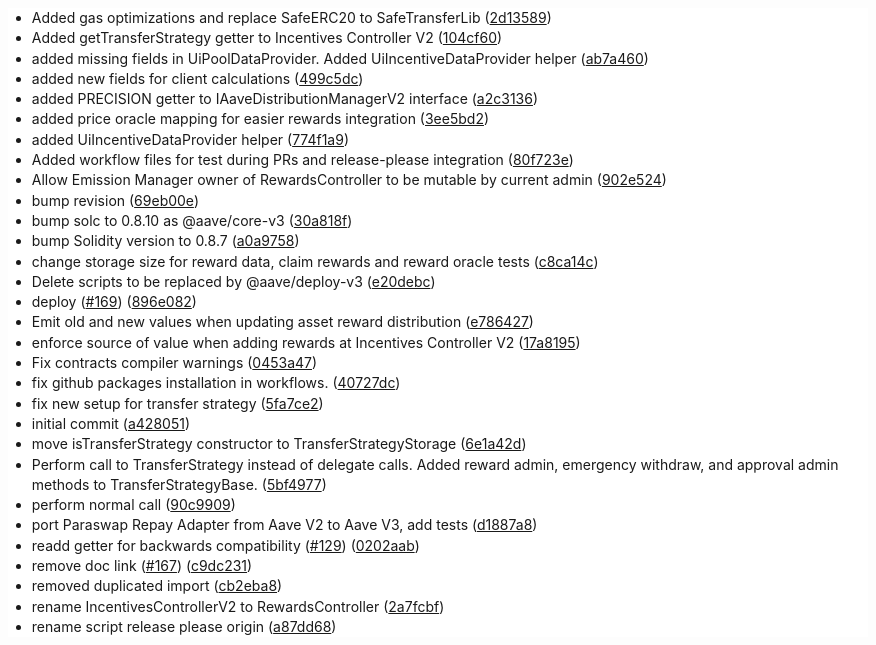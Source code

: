 * Added gas optimizations and replace SafeERC20 to SafeTransferLib ([2d13589](https://github.com/Certora/aave-v3-periphery_contest/commit/2d13589e0570f96b3cfbc4624001416f09acdcaf))
* Added getTransferStrategy getter to Incentives Controller V2 ([104cf60](https://github.com/Certora/aave-v3-periphery_contest/commit/104cf607f1db4dbb64c29ce204abd8d2926fc45f))
* added missing fields in UiPoolDataProvider. Added UiIncentiveDataProvider helper ([ab7a460](https://github.com/Certora/aave-v3-periphery_contest/commit/ab7a460c9889b311dbb8eb29a11efd6c67ad9081))
* added new fields for client calculations ([499c5dc](https://github.com/Certora/aave-v3-periphery_contest/commit/499c5dcc996f4998aa1a0636c8d3106598fb45b0))
* added PRECISION getter to IAaveDistributionManagerV2 interface ([a2c3136](https://github.com/Certora/aave-v3-periphery_contest/commit/a2c3136713767e8d4276f14409856d5a52aedfef))
* added price oracle mapping for easier rewards integration ([3ee5bd2](https://github.com/Certora/aave-v3-periphery_contest/commit/3ee5bd27a6c4e7f2a4022cf462a8a96ab85ddad7))
* added UiIncentiveDataProvider helper ([774f1a9](https://github.com/Certora/aave-v3-periphery_contest/commit/774f1a9c653b5783e8a746583fa522df7cf49345))
* Added workflow files for test during PRs and release-please integration ([80f723e](https://github.com/Certora/aave-v3-periphery_contest/commit/80f723e30ddf020e756b49bf4d610e9442f791ad))
* Allow Emission Manager owner of RewardsController to be mutable by current admin ([902e524](https://github.com/Certora/aave-v3-periphery_contest/commit/902e524e2740199fa594885863d6a5a94c441272))
* bump revision ([69eb00e](https://github.com/Certora/aave-v3-periphery_contest/commit/69eb00e006924efaabfbe8976a789565270c2ea9))
* bump solc to 0.8.10 as @aave/core-v3 ([30a818f](https://github.com/Certora/aave-v3-periphery_contest/commit/30a818f5ec574da83e174087a2c930fc4833b624))
* bump Solidity version to 0.8.7 ([a0a9758](https://github.com/Certora/aave-v3-periphery_contest/commit/a0a9758239383898e2b193e4cc465ee2b35ca37d))
* change storage size for reward data, claim rewards and reward oracle tests ([c8ca14c](https://github.com/Certora/aave-v3-periphery_contest/commit/c8ca14c874abf328a120ba77ec369abbdecb7237))
* Delete scripts to be replaced by @aave/deploy-v3 ([e20debc](https://github.com/Certora/aave-v3-periphery_contest/commit/e20debcd6aba9586699d124e9be4cd7776fbe76e))
* deploy ([#169](https://github.com/Certora/aave-v3-periphery_contest/issues/169)) ([896e082](https://github.com/Certora/aave-v3-periphery_contest/commit/896e08237d64e8aceb68a3772ae531fbb7b96867))
* Emit old and new values when updating asset reward distribution ([e786427](https://github.com/Certora/aave-v3-periphery_contest/commit/e78642755ee7284eda1745c10fa2bca15e195995))
* enforce source of value when adding rewards at Incentives Controller V2 ([17a8195](https://github.com/Certora/aave-v3-periphery_contest/commit/17a8195ec56406d071925f761ef39c816aa4ea4f))
* Fix contracts compiler warnings ([0453a47](https://github.com/Certora/aave-v3-periphery_contest/commit/0453a47d3cb56496f61dd830e36bad20a29d2c10))
* fix github packages installation in workflows. ([40727dc](https://github.com/Certora/aave-v3-periphery_contest/commit/40727dcfcc2941aae373dd076e4097ab0c205336))
* fix new setup for transfer strategy ([5fa7ce2](https://github.com/Certora/aave-v3-periphery_contest/commit/5fa7ce2e533c03708def497fe5ed4a0d5ea23964))
* initial commit ([a428051](https://github.com/Certora/aave-v3-periphery_contest/commit/a4280519dbb48e176f277b117046bda55097ec89))
* move isTransferStrategy constructor to TransferStrategyStorage ([6e1a42d](https://github.com/Certora/aave-v3-periphery_contest/commit/6e1a42d7c50377ab97b37588055502208c3eea68))
* Perform call to TransferStrategy instead of delegate calls. Added reward admin, emergency withdraw, and approval admin methods to TransferStrategyBase. ([5bf4977](https://github.com/Certora/aave-v3-periphery_contest/commit/5bf497760be8648d5ff3adfb234d9c56d9f95870))
* perform normal call ([90c9909](https://github.com/Certora/aave-v3-periphery_contest/commit/90c99093293f9722dc1b34572f1e8ceb8bf5b6b0))
* port Paraswap Repay Adapter from Aave V2 to Aave V3, add tests ([d1887a8](https://github.com/Certora/aave-v3-periphery_contest/commit/d1887a8e90b0d59ba98c27102045cd287e341ddf))
* readd getter for backwards compatibility ([#129](https://github.com/Certora/aave-v3-periphery_contest/issues/129)) ([0202aab](https://github.com/Certora/aave-v3-periphery_contest/commit/0202aab32bdc25864714b98d8347f9ef4978bfe8))
* remove doc link ([#167](https://github.com/Certora/aave-v3-periphery_contest/issues/167)) ([c9dc231](https://github.com/Certora/aave-v3-periphery_contest/commit/c9dc2314c5aa5a5b5754a5675378a8844b62be05))
* removed duplicated import ([cb2eba8](https://github.com/Certora/aave-v3-periphery_contest/commit/cb2eba824811322f6db12b09fd2cb149bd9d1b90))
* rename IncentivesControllerV2 to RewardsController ([2a7fcbf](https://github.com/Certora/aave-v3-periphery_contest/commit/2a7fcbf1bb967fb9b815ddb84e14a13336089820))
* rename script release please origin ([a87dd68](https://github.com/Certora/aave-v3-periphery_contest/commit/a87dd688a567540151fb0db8ec5f09399a523d5a))